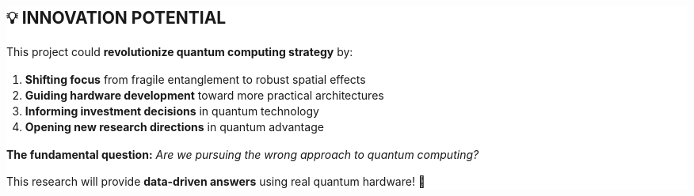 
## **💡 INNOVATION POTENTIAL**

This project could **revolutionize quantum computing strategy** by:

1. **Shifting focus** from fragile entanglement to robust spatial effects
2. **Guiding hardware development** toward more practical architectures  
3. **Informing investment decisions** in quantum technology
4. **Opening new research directions** in quantum advantage

**The fundamental question:** *Are we pursuing the wrong approach to quantum computing?*

This research will provide **data-driven answers** using real quantum hardware! 🚀 